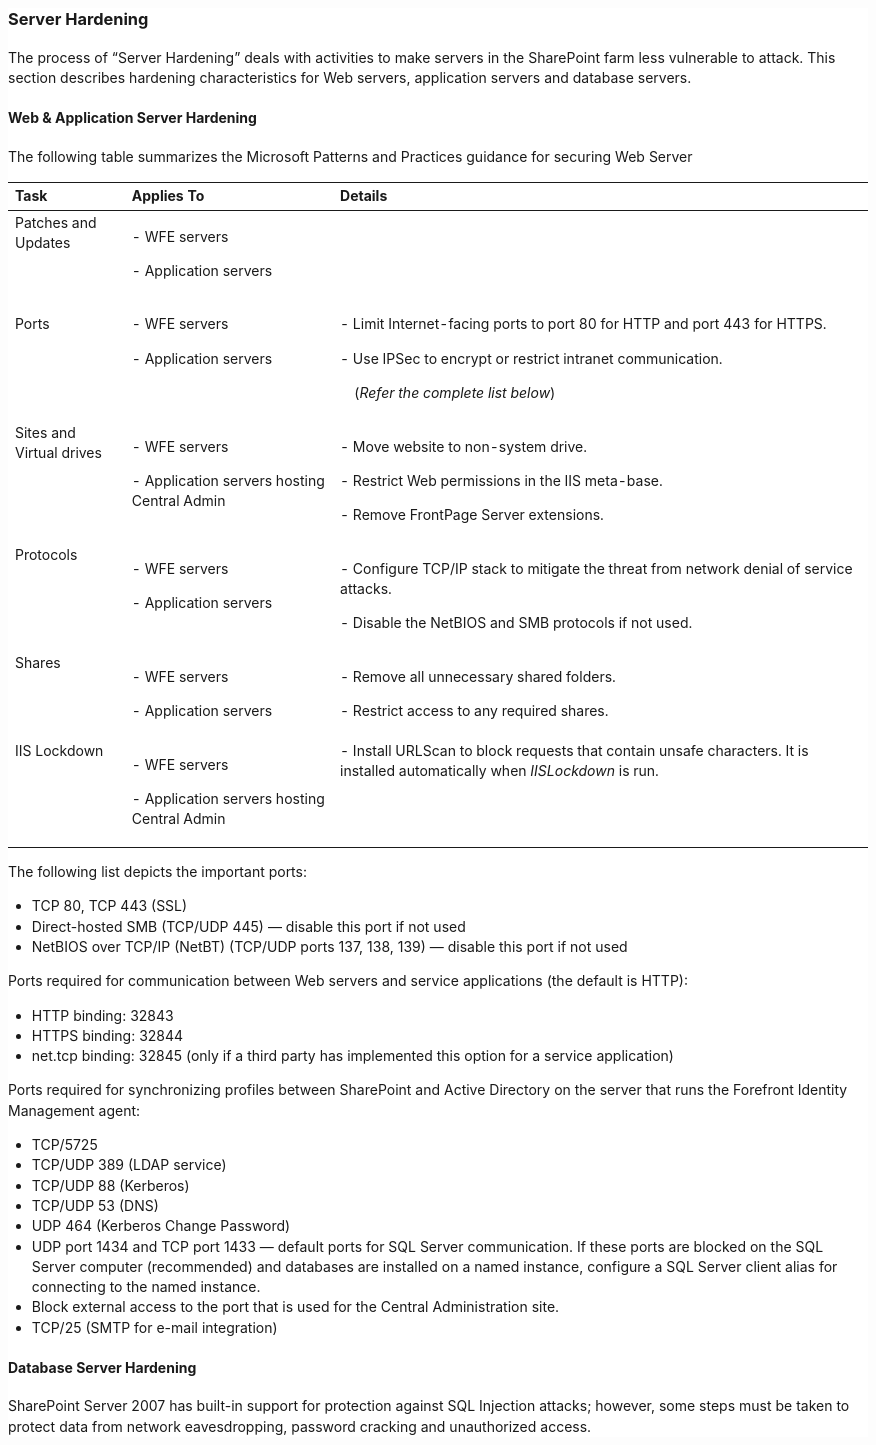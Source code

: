 ### Server Hardening
The process of “Server Hardening” deals with activities to make servers in the SharePoint farm less vulnerable to attack. This section describes hardening characteristics for Web servers, application servers and database servers.
#### Web & Application Server Hardening
The following table summarizes the Microsoft Patterns and Practices guidance for securing Web Server

|Task |Applies To |Details|
| :- | :- | :- |
|Patches and Updates|<p>- WFE servers</p><p>- Application servers</p>||
|<p>Ports</p><p></p>|<p>- WFE servers</p><p>- Application servers</p>|<p>- Limit Internet-facing ports to port 80 for HTTP and port 443 for HTTPS.</p><p>- Use IPSec to encrypt or restrict intranet communication.</p><p>&emsp;(*Refer the complete list below*)</p>|
|Sites and Virtual drives|<p>- WFE servers</p><p>- Application servers hosting Central Admin</p>|<p>- Move website to non-system drive.</p><p>- Restrict Web permissions in the IIS meta-base.</p><p>- Remove FrontPage Server extensions.</p><p></p>|
|Protocols|<p>- WFE servers</p><p>- Application servers</p>|<p>- Configure TCP/IP stack to mitigate the threat from network denial of service attacks.</p><p>- Disable the NetBIOS and SMB protocols if not used.</p>|
|Shares|<p>- WFE servers</p><p>- Application servers</p>|<p>- Remove all unnecessary shared folders.</p><p>- Restrict access to any required shares.</p>|
|IIS Lockdown|<p>- WFE servers</p><p>- Application servers hosting Central Admin</p>|- Install URLScan to block requests that contain unsafe characters. It is installed automatically when *IISLockdown* is run.|

The following list depicts the important ports:

- TCP 80, TCP 443 (SSL)
- Direct-hosted SMB (TCP/UDP 445) — disable this port if not used
- NetBIOS over TCP/IP (NetBT) (TCP/UDP ports 137, 138, 139) — disable this port if not used

Ports required for communication between Web servers and service applications (the default is HTTP):

- HTTP binding: 32843
- HTTPS binding: 32844
- net.tcp binding: 32845 (only if a third party has implemented this option for a service application)

Ports required for synchronizing profiles between SharePoint and Active Directory on the server that runs the Forefront Identity Management agent:

- TCP/5725
- TCP/UDP 389 (LDAP service)
- TCP/UDP 88 (Kerberos)
- TCP/UDP 53 (DNS)
- UDP 464 (Kerberos Change Password)
- UDP port 1434 and TCP port 1433 — default ports for SQL Server communication. If these ports are blocked on the SQL Server computer (recommended) and databases are installed on a named instance, configure a SQL Server client alias for connecting to the named instance.
- Block external access to the port that is used for the Central Administration site.
- TCP/25 (SMTP for e-mail integration)

#### Database Server Hardening
SharePoint Server 2007 has built-in support for protection against SQL Injection attacks; however, some steps must be taken to protect data from network eavesdropping, password cracking and unauthorized access.
